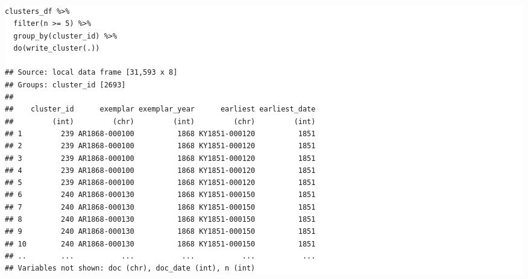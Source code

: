     clusters_df %>% 
      filter(n >= 5) %>% 
      group_by(cluster_id) %>% 
      do(write_cluster(.))

    ## Source: local data frame [31,593 x 8]
    ## Groups: cluster_id [2693]
    ## 
    ##    cluster_id      exemplar exemplar_year      earliest earliest_date
    ##         (int)         (chr)         (int)         (chr)         (int)
    ## 1         239 AR1868-000100          1868 KY1851-000120          1851
    ## 2         239 AR1868-000100          1868 KY1851-000120          1851
    ## 3         239 AR1868-000100          1868 KY1851-000120          1851
    ## 4         239 AR1868-000100          1868 KY1851-000120          1851
    ## 5         239 AR1868-000100          1868 KY1851-000120          1851
    ## 6         240 AR1868-000130          1868 KY1851-000150          1851
    ## 7         240 AR1868-000130          1868 KY1851-000150          1851
    ## 8         240 AR1868-000130          1868 KY1851-000150          1851
    ## 9         240 AR1868-000130          1868 KY1851-000150          1851
    ## 10        240 AR1868-000130          1868 KY1851-000150          1851
    ## ..        ...           ...           ...           ...           ...
    ## Variables not shown: doc (chr), doc_date (int), n (int)
